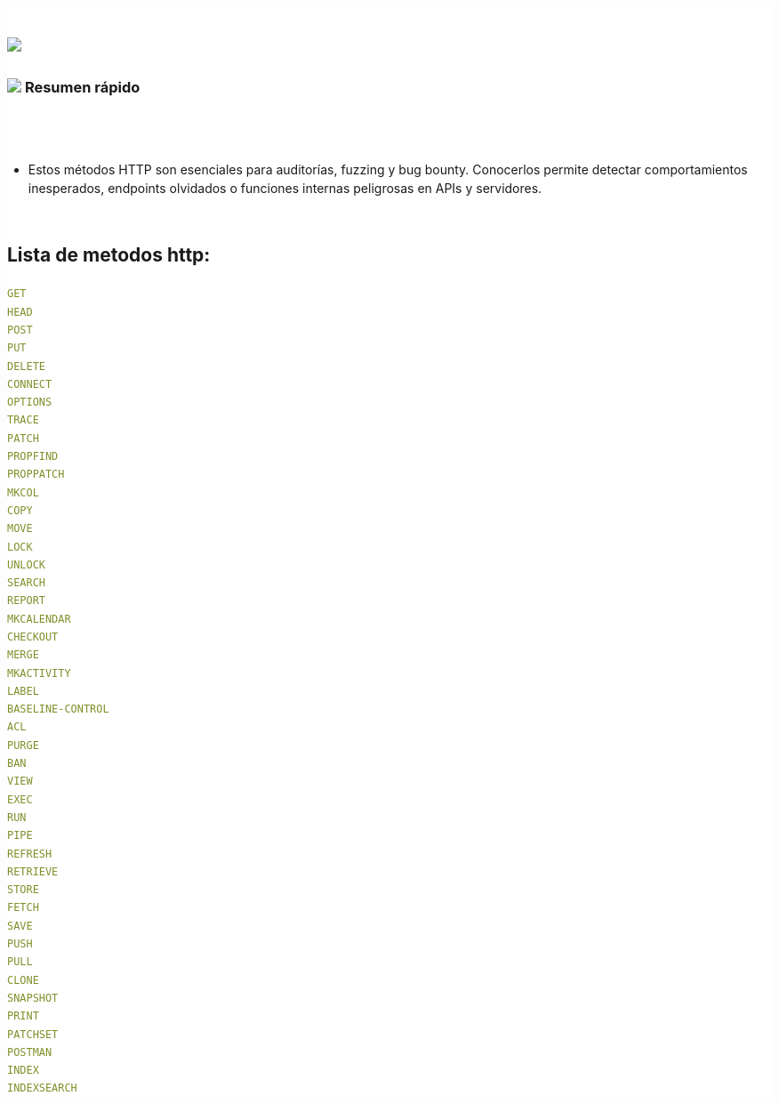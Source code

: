<br>


<picture> <img src="https://user-images.githubusercontent.com/74038190/212284115-f47cd8ff-2ffb-4b04-b5bf-4d1c14c0247f.gif" width ="1050" > </picture>
<br>

### <picture> <img src = "https://media1.giphy.com/media/v1.Y2lkPTc5MGI3NjExb3JjOTcydzVpZXZta2owcHc2cjFkZmQ3eHBxeG83d3c1cHU4NXk1MiZlcD12MV9pbnRlcm5hbF9naWZfYnlfaWQmY3Q9cw/LHTYbmSwbh9Oo/giphy.gif" width = 80px>  </picture> Resumen rápido
<br><br>

- Estos métodos HTTP son esenciales para auditorías, fuzzing y bug bounty. Conocerlos permite detectar comportamientos inesperados, endpoints olvidados o funciones internas peligrosas en APIs y servidores.<br><br>

## Lista de metodos http: <br>

```yaml
GET
HEAD
POST
PUT
DELETE
CONNECT
OPTIONS
TRACE
PATCH
PROPFIND
PROPPATCH
MKCOL
COPY
MOVE
LOCK
UNLOCK
SEARCH
REPORT
MKCALENDAR
CHECKOUT
MERGE
MKACTIVITY
LABEL
BASELINE-CONTROL
ACL
PURGE
BAN
VIEW
EXEC
RUN
PIPE
REFRESH
RETRIEVE
STORE
FETCH
SAVE
PUSH
PULL
CLONE
SNAPSHOT
PRINT
PATCHSET
POSTMAN
INDEX
INDEXSEARCH
```